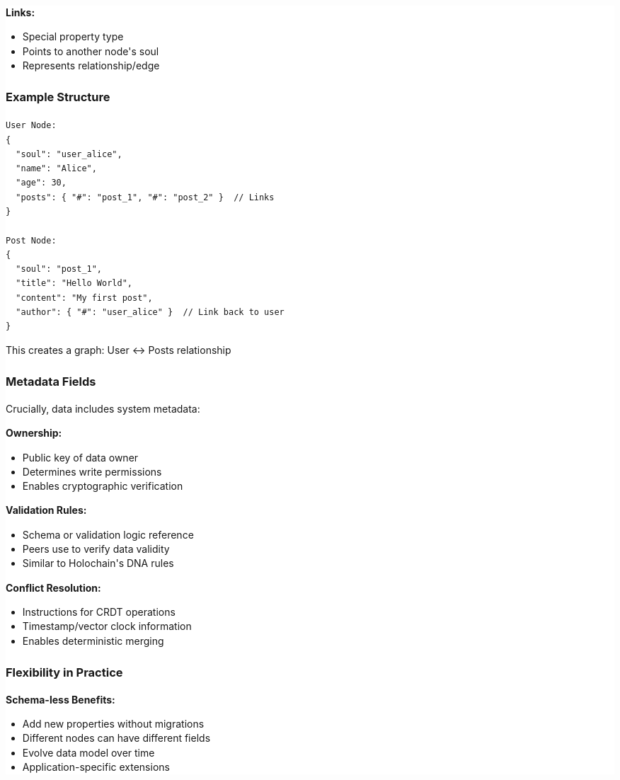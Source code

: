 **Links:**
- Special property type
- Points to another node's soul
- Represents relationship/edge

### Example Structure

```
User Node:
{
  "soul": "user_alice",
  "name": "Alice",
  "age": 30,
  "posts": { "#": "post_1", "#": "post_2" }  // Links
}

Post Node:
{
  "soul": "post_1",
  "title": "Hello World",
  "content": "My first post",
  "author": { "#": "user_alice" }  // Link back to user
}
```

This creates a graph: User ↔ Posts relationship

### Metadata Fields

Crucially, data includes system metadata:

**Ownership:**
- Public key of data owner
- Determines write permissions
- Enables cryptographic verification

**Validation Rules:**
- Schema or validation logic reference
- Peers use to verify data validity
- Similar to Holochain's DNA rules

**Conflict Resolution:**
- Instructions for CRDT operations
- Timestamp/vector clock information
- Enables deterministic merging

### Flexibility in Practice

**Schema-less Benefits:**
- Add new properties without migrations
- Different nodes can have different fields
- Evolve data model over time
- Application-specific extensions

